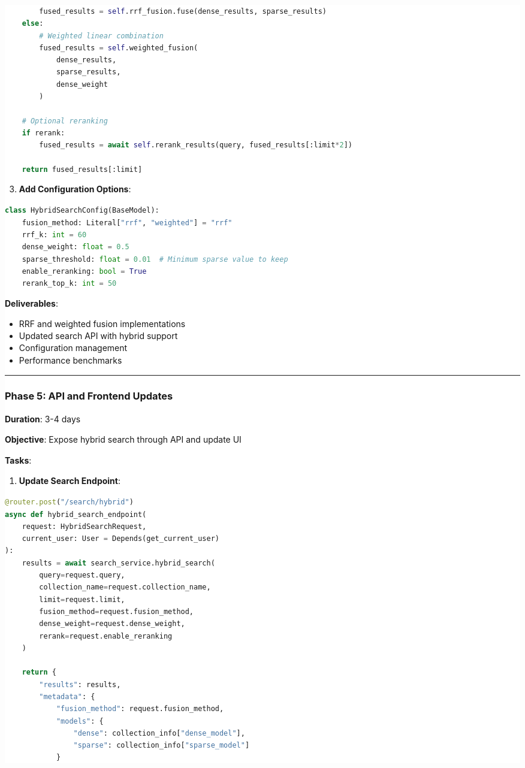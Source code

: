 ```python
        fused_results = self.rrf_fusion.fuse(dense_results, sparse_results)
    else:
        # Weighted linear combination
        fused_results = self.weighted_fusion(
            dense_results,
            sparse_results,
            dense_weight
        )
    
    # Optional reranking
    if rerank:
        fused_results = await self.rerank_results(query, fused_results[:limit*2])
    
    return fused_results[:limit]
```

3. **Add Configuration Options**:
```python
class HybridSearchConfig(BaseModel):
    fusion_method: Literal["rrf", "weighted"] = "rrf"
    rrf_k: int = 60
    dense_weight: float = 0.5
    sparse_threshold: float = 0.01  # Minimum sparse value to keep
    enable_reranking: bool = True
    rerank_top_k: int = 50
```

**Deliverables**:
- RRF and weighted fusion implementations
- Updated search API with hybrid support
- Configuration management
- Performance benchmarks

---

### Phase 5: API and Frontend Updates
**Duration**: 3-4 days

**Objective**: Expose hybrid search through API and update UI

**Tasks**:

1. **Update Search Endpoint**:
```python
@router.post("/search/hybrid")
async def hybrid_search_endpoint(
    request: HybridSearchRequest,
    current_user: User = Depends(get_current_user)
):
    results = await search_service.hybrid_search(
        query=request.query,
        collection_name=request.collection_name,
        limit=request.limit,
        fusion_method=request.fusion_method,
        dense_weight=request.dense_weight,
        rerank=request.enable_reranking
    )
    
    return {
        "results": results,
        "metadata": {
            "fusion_method": request.fusion_method,
            "models": {
                "dense": collection_info["dense_model"],
                "sparse": collection_info["sparse_model"]
            }
```